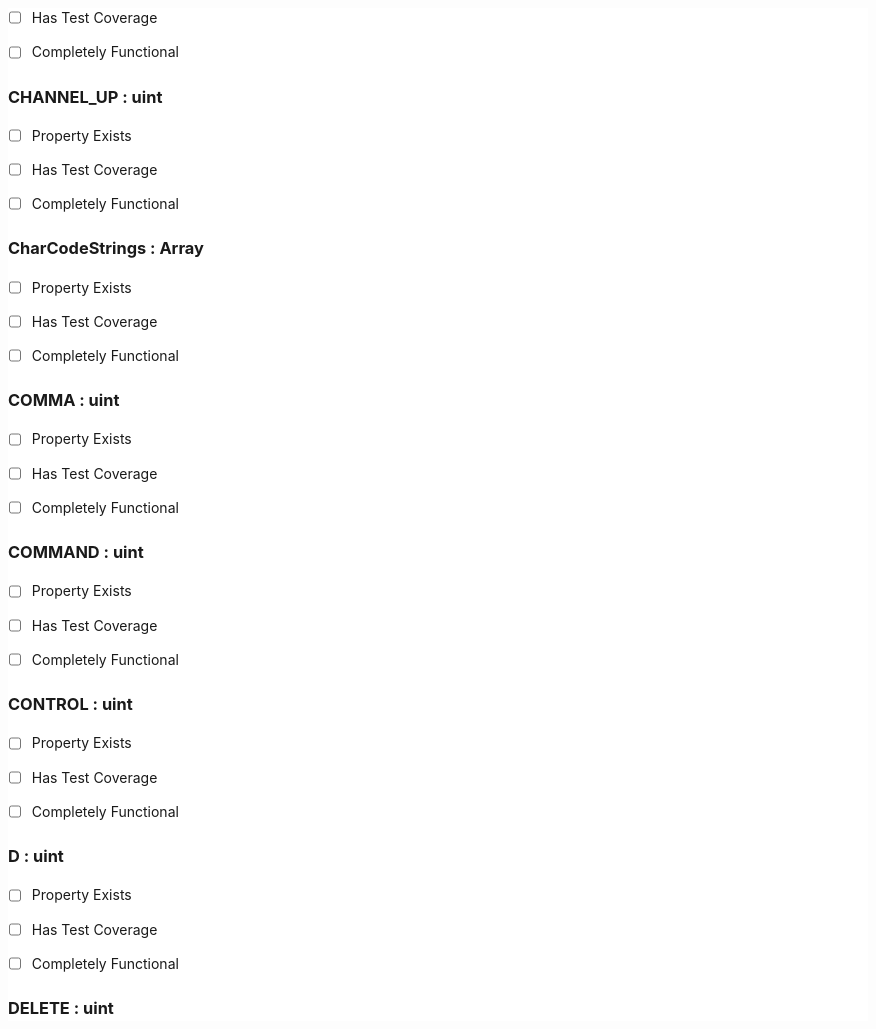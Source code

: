 * [ ] Has Test Coverage

* [ ] Completely Functional


### CHANNEL_UP : uint

* [ ] Property Exists

* [ ] Has Test Coverage

* [ ] Completely Functional


### CharCodeStrings : Array

* [ ] Property Exists

* [ ] Has Test Coverage

* [ ] Completely Functional


### COMMA : uint

* [ ] Property Exists

* [ ] Has Test Coverage

* [ ] Completely Functional


### COMMAND : uint

* [ ] Property Exists

* [ ] Has Test Coverage

* [ ] Completely Functional


### CONTROL : uint

* [ ] Property Exists

* [ ] Has Test Coverage

* [ ] Completely Functional


### D : uint

* [ ] Property Exists

* [ ] Has Test Coverage

* [ ] Completely Functional


### DELETE : uint
